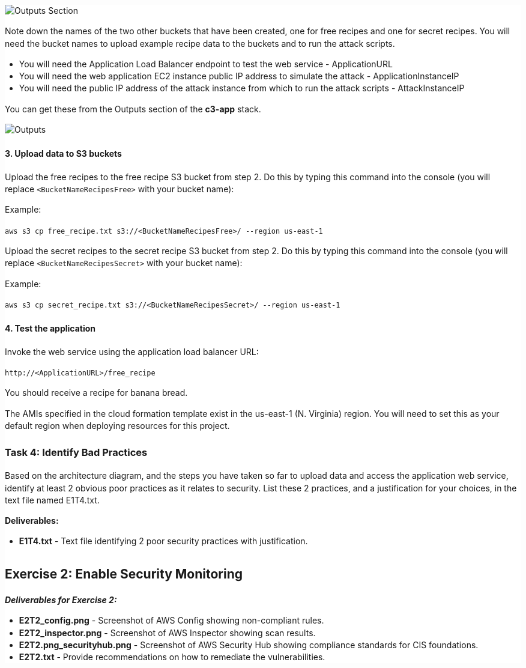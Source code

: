 ![Outputs Section](s3stack_output.png)
 
Note down the names of the two other buckets that have been created, one for free recipes and one for secret recipes.  You will need the bucket names to upload example recipe data to the buckets and to run the attack scripts.
 
- You will need the Application Load Balancer endpoint to test the web service - ApplicationURL
- You will need the web application EC2 instance public IP address to simulate the attack - ApplicationInstanceIP
- You will need the public IP address of the attack instance from which to run the attack scripts - AttackInstanceIP
 
You can get these from the Outputs section of the **c3-app** stack.
 
![Outputs](starter/outputs.png)
 
#### 3.  Upload data to S3 buckets
Upload the free recipes to the free recipe S3 bucket from step 2. Do this by typing this command into the console (you will replace `<BucketNameRecipesFree>` with your bucket name):
 
Example:  
```
aws s3 cp free_recipe.txt s3://<BucketNameRecipesFree>/ --region us-east-1
```
 
Upload the secret recipes to the secret recipe S3 bucket from step 2. Do this by typing this command into the console (you will replace `<BucketNameRecipesSecret>` with your bucket name):
 
Example:  
```
aws s3 cp secret_recipe.txt s3://<BucketNameRecipesSecret>/ --region us-east-1
```
 
#### 4. Test the application
Invoke the web service using the application load balancer URL:
```
http://<ApplicationURL>/free_recipe
```
You should receive a recipe for banana bread.

The AMIs specified in the cloud formation template exist in the us-east-1 (N. Virginia) region. You will need to set this as your default region when deploying resources for this project.
 
### Task 4:  Identify Bad Practices
 
Based on the architecture diagram, and the steps you have taken so far to upload data and access the application web service, identify at least 2 obvious poor practices as it relates to security. List these 2 practices, and a justification for your choices, in the text file named E1T4.txt.
 
**Deliverables:** 
- **E1T4.txt** - Text file identifying 2 poor security practices with justification. 
 
## Exercise 2: Enable Security Monitoring
 
**_Deliverables for Exercise 2:_**
- **E2T2_config.png** - Screenshot of AWS Config showing non-compliant rules.
- **E2T2_inspector.png** - Screenshot of AWS Inspector showing scan results.
- **E2T2.png_securityhub.png** - Screenshot of AWS Security Hub showing compliance standards for CIS foundations.
- **E2T2.txt** - Provide recommendations on how to remediate the vulnerabilities.
 
